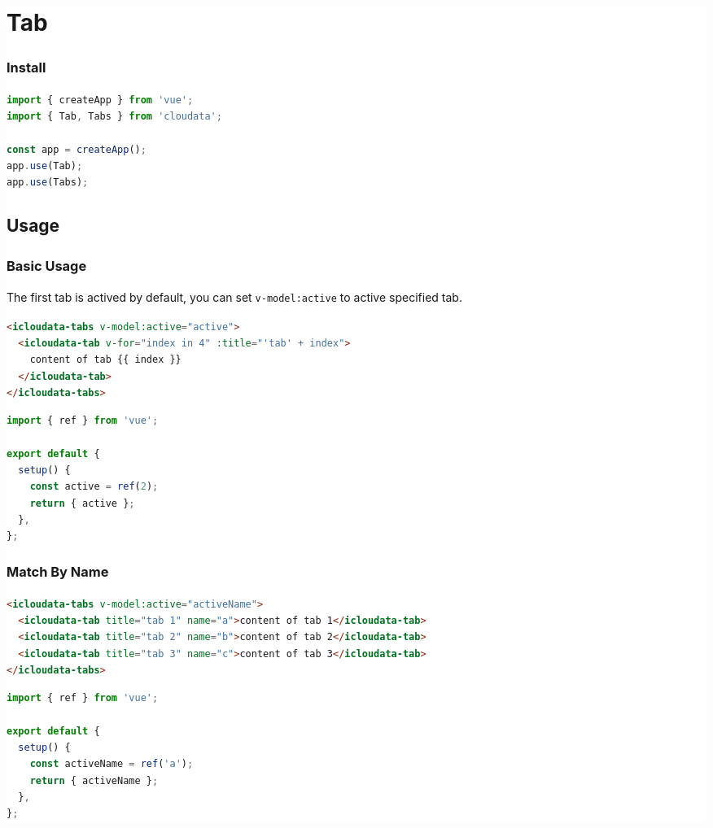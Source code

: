 # Tab

### Install

```js
import { createApp } from 'vue';
import { Tab, Tabs } from 'cloudata';

const app = createApp();
app.use(Tab);
app.use(Tabs);
```

## Usage

### Basic Usage

The first tab is actived by default, you can set `v-model:active` to active specified tab.

```html
<icloudata-tabs v-model:active="active">
  <icloudata-tab v-for="index in 4" :title="'tab' + index">
    content of tab {{ index }}
  </icloudata-tab>
</icloudata-tabs>
```

```js
import { ref } from 'vue';

export default {
  setup() {
    const active = ref(2);
    return { active };
  },
};
```

### Match By Name

```html
<icloudata-tabs v-model:active="activeName">
  <icloudata-tab title="tab 1" name="a">content of tab 1</icloudata-tab>
  <icloudata-tab title="tab 2" name="b">content of tab 2</icloudata-tab>
  <icloudata-tab title="tab 3" name="c">content of tab 3</icloudata-tab>
</icloudata-tabs>
```

```js
import { ref } from 'vue';

export default {
  setup() {
    const activeName = ref('a');
    return { activeName };
  },
};
```
